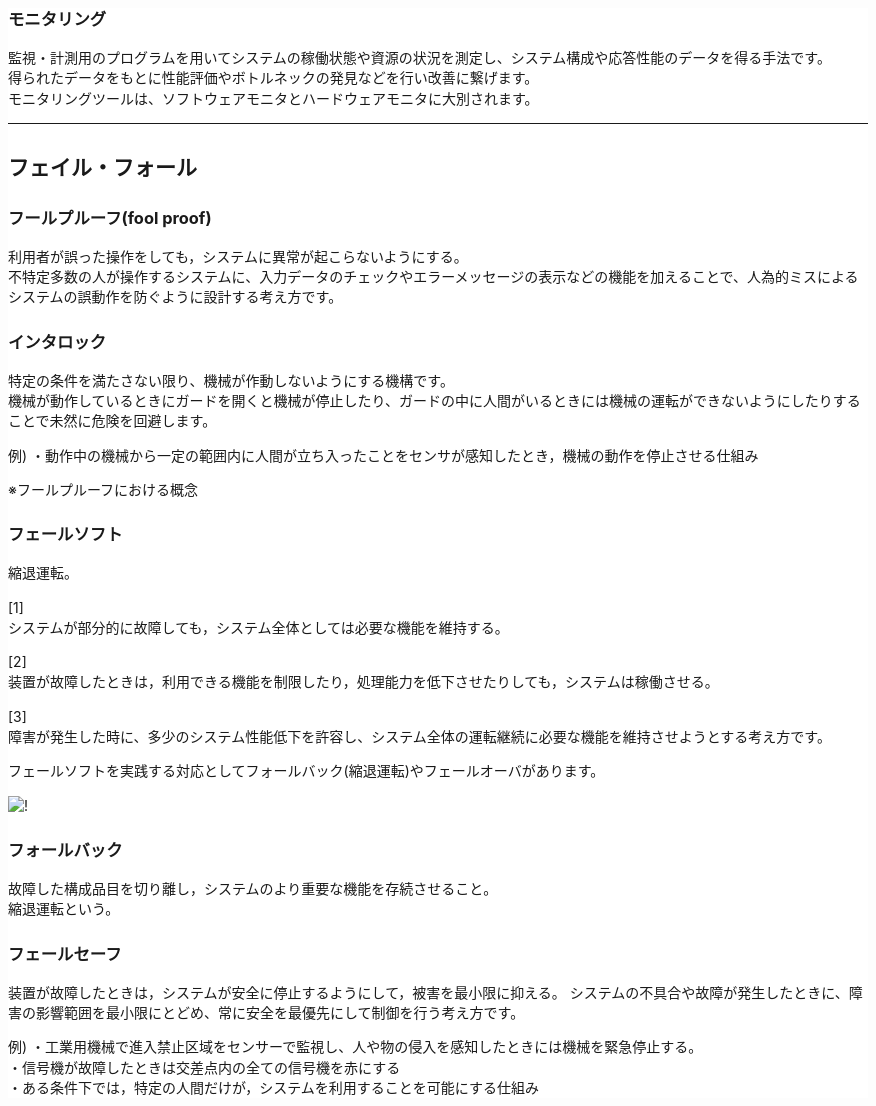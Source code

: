### モニタリング

監視・計測用のプログラムを用いてシステムの稼働状態や資源の状況を測定し、システム構成や応答性能のデータを得る手法です。  
得られたデータをもとに性能評価やボトルネックの発見などを行い改善に繋げます。  
モニタリングツールは、ソフトウェアモニタとハードウェアモニタに大別されます。  

---

## フェイル・フォール

### フールプルーフ(fool proof)

利用者が誤った操作をしても，システムに異常が起こらないようにする。  
不特定多数の人が操作するシステムに、入力データのチェックやエラーメッセージの表示などの機能を加えることで、人為的ミスによるシステムの誤動作を防ぐように設計する考え方です。  

### インタロック

特定の条件を満たさない限り、機械が作動しないようにする機構です。  
機械が動作しているときにガードを開くと機械が停止したり、ガードの中に人間がいるときには機械の運転ができないようにしたりすることで未然に危険を回避します。  

例)
・動作中の機械から一定の範囲内に人間が立ち入ったことをセンサが感知したとき，機械の動作を停止させる仕組み  

※フールプルーフにおける概念  

### フェールソフト

縮退運転。  

[1]  
システムが部分的に故障しても，システム全体としては必要な機能を維持する。  

[2]  
装置が故障したときは，利用できる機能を制限したり，処理能力を低下させたりしても，システムは稼働させる。  

[3]  
障害が発生した時に、多少のシステム性能低下を許容し、システム全体の運転継続に必要な機能を維持させようとする考え方です。  

フェールソフトを実践する対応としてフォールバック(縮退運転)やフェールオーバがあります。  

![!](https://www.ap-siken.com/kakomon/30_haru/img/15.gif)  

### フォールバック

故障した構成品目を切り離し，システムのより重要な機能を存続させること。  
縮退運転という。  

### フェールセーフ

装置が故障したときは，システムが安全に停止するようにして，被害を最小限に抑える。
システムの不具合や故障が発生したときに、障害の影響範囲を最小限にとどめ、常に安全を最優先にして制御を行う考え方です。

例)
・工業用機械で進入禁止区域をセンサーで監視し、人や物の侵入を感知したときには機械を緊急停止する。  
・信号機が故障したときは交差点内の全ての信号機を赤にする  
・ある条件下では，特定の人間だけが，システムを利用することを可能にする仕組み  
